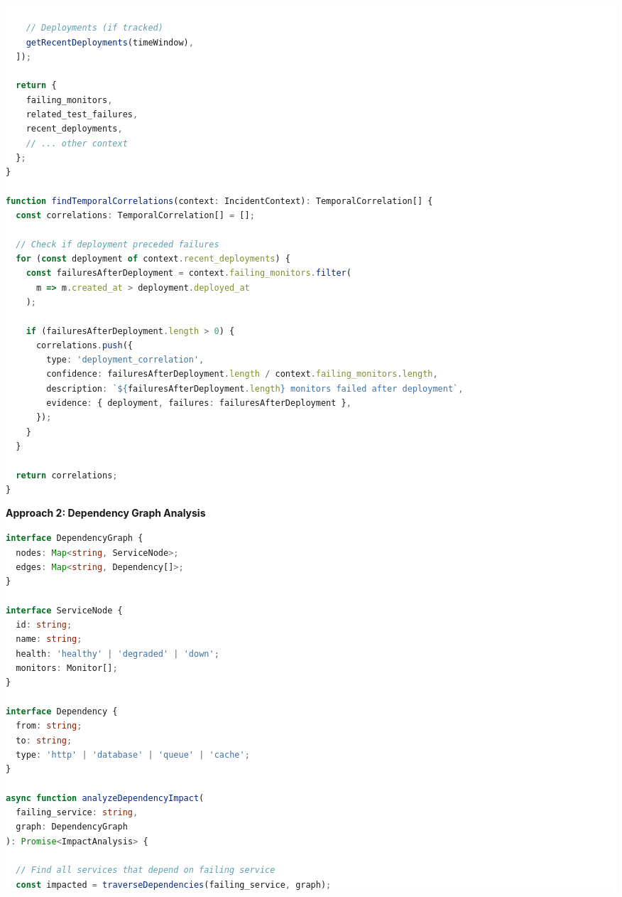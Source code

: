 ```typescript

    // Deployments (if tracked)
    getRecentDeployments(timeWindow),
  ]);

  return {
    failing_monitors,
    related_test_failures,
    recent_deployments,
    // ... other context
  };
}

function findTemporalCorrelations(context: IncidentContext): TemporalCorrelation[] {
  const correlations: TemporalCorrelation[] = [];

  // Check if deployment preceded failures
  for (const deployment of context.recent_deployments) {
    const failuresAfterDeployment = context.failing_monitors.filter(
      m => m.created_at > deployment.deployed_at
    );

    if (failuresAfterDeployment.length > 0) {
      correlations.push({
        type: 'deployment_correlation',
        confidence: failuresAfterDeployment.length / context.failing_monitors.length,
        description: `${failuresAfterDeployment.length} monitors failed after deployment`,
        evidence: { deployment, failures: failuresAfterDeployment },
      });
    }
  }

  return correlations;
}
```

**Approach 2: Dependency Graph Analysis**
```typescript
interface DependencyGraph {
  nodes: Map<string, ServiceNode>;
  edges: Map<string, Dependency[]>;
}

interface ServiceNode {
  id: string;
  name: string;
  health: 'healthy' | 'degraded' | 'down';
  monitors: Monitor[];
}

interface Dependency {
  from: string;
  to: string;
  type: 'http' | 'database' | 'queue' | 'cache';
}

async function analyzeDependencyImpact(
  failing_service: string,
  graph: DependencyGraph
): Promise<ImpactAnalysis> {

  // Find all services that depend on failing service
  const impacted = traverseDependencies(failing_service, graph);

```